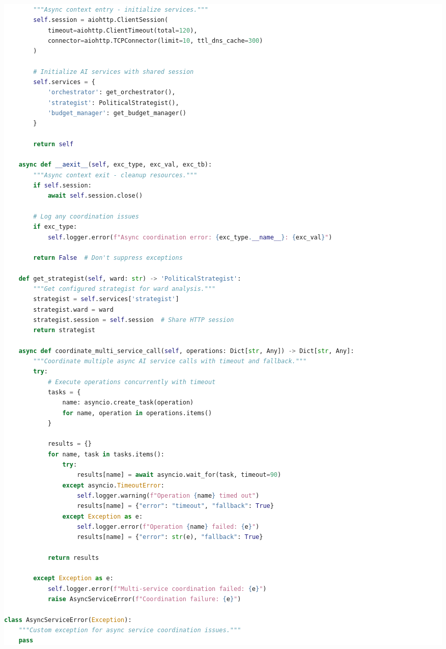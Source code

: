 ```python
        """Async context entry - initialize services."""
        self.session = aiohttp.ClientSession(
            timeout=aiohttp.ClientTimeout(total=120),
            connector=aiohttp.TCPConnector(limit=10, ttl_dns_cache=300)
        )
        
        # Initialize AI services with shared session
        self.services = {
            'orchestrator': get_orchestrator(),
            'strategist': PoliticalStrategist(),
            'budget_manager': get_budget_manager()
        }
        
        return self
        
    async def __aexit__(self, exc_type, exc_val, exc_tb):
        """Async context exit - cleanup resources."""
        if self.session:
            await self.session.close()
            
        # Log any coordination issues
        if exc_type:
            self.logger.error(f"Async coordination error: {exc_type.__name__}: {exc_val}")
            
        return False  # Don't suppress exceptions
    
    def get_strategist(self, ward: str) -> 'PoliticalStrategist':
        """Get configured strategist for ward analysis."""
        strategist = self.services['strategist']
        strategist.ward = ward
        strategist.session = self.session  # Share HTTP session
        return strategist
    
    async def coordinate_multi_service_call(self, operations: Dict[str, Any]) -> Dict[str, Any]:
        """Coordinate multiple async AI service calls with timeout and fallback."""
        try:
            # Execute operations concurrently with timeout
            tasks = {
                name: asyncio.create_task(operation)
                for name, operation in operations.items()
            }
            
            results = {}
            for name, task in tasks.items():
                try:
                    results[name] = await asyncio.wait_for(task, timeout=90)
                except asyncio.TimeoutError:
                    self.logger.warning(f"Operation {name} timed out")
                    results[name] = {"error": "timeout", "fallback": True}
                except Exception as e:
                    self.logger.error(f"Operation {name} failed: {e}")
                    results[name] = {"error": str(e), "fallback": True}
            
            return results
            
        except Exception as e:
            self.logger.error(f"Multi-service coordination failed: {e}")
            raise AsyncServiceError(f"Coordination failure: {e}")

class AsyncServiceError(Exception):
    """Custom exception for async service coordination issues."""
    pass
```